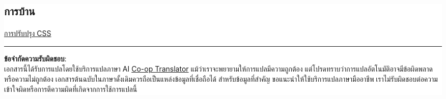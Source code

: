 ## การบ้าน

[การปรับปรุง CSS](assignment.md)

---

**ข้อจำกัดความรับผิดชอบ**:  
เอกสารนี้ได้รับการแปลโดยใช้บริการแปลภาษา AI [Co-op Translator](https://github.com/Azure/co-op-translator) แม้ว่าเราจะพยายามให้การแปลมีความถูกต้อง แต่โปรดทราบว่าการแปลอัตโนมัติอาจมีข้อผิดพลาดหรือความไม่ถูกต้อง เอกสารต้นฉบับในภาษาดั้งเดิมควรถือเป็นแหล่งข้อมูลที่เชื่อถือได้ สำหรับข้อมูลที่สำคัญ ขอแนะนำให้ใช้บริการแปลภาษามืออาชีพ เราไม่รับผิดชอบต่อความเข้าใจผิดหรือการตีความผิดที่เกิดจากการใช้การแปลนี้